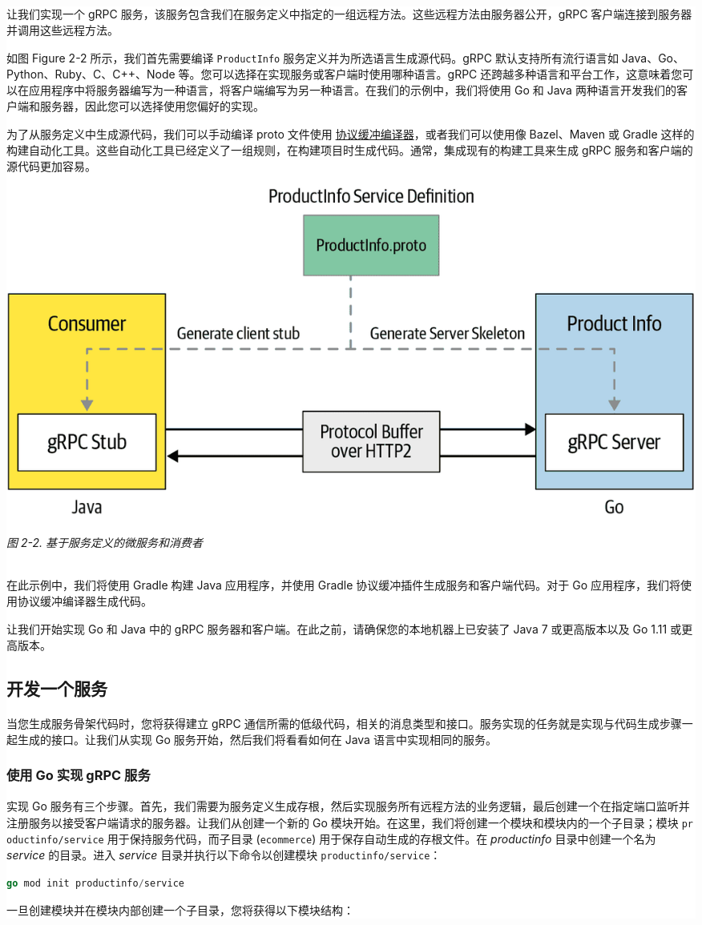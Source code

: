 让我们实现一个 gRPC 服务，该服务包含我们在服务定义中指定的一组远程方法。这些远程方法由服务器公开，gRPC 客户端连接到服务器并调用这些远程方法。

如图 Figure 2-2 所示，我们首先需要编译 `ProductInfo` 服务定义并为所选语言生成源代码。gRPC 默认支持所有流行语言如 Java、Go、Python、Ruby、C、C++、Node 等。您可以选择在实现服务或客户端时使用哪种语言。gRPC 还跨越多种语言和平台工作，这意味着您可以在应用程序中将服务器编写为一种语言，将客户端编写为另一种语言。在我们的示例中，我们将使用 Go 和 Java 两种语言开发我们的客户端和服务器，因此您可以选择使用您偏好的实现。

为了从服务定义中生成源代码，我们可以手动编译 proto 文件使用 [协议缓冲编译器](https://oreil.ly/CYEbY)，或者我们可以使用像 Bazel、Maven 或 Gradle 这样的构建自动化工具。这些自动化工具已经定义了一组规则，在构建项目时生成代码。通常，集成现有的构建工具来生成 gRPC 服务和客户端的源代码更加容易。

![产品信息服务的客户端-服务器交互](img/grpc_0202.png)

###### 图 2-2\. 基于服务定义的微服务和消费者

在此示例中，我们将使用 Gradle 构建 Java 应用程序，并使用 Gradle 协议缓冲插件生成服务和客户端代码。对于 Go 应用程序，我们将使用协议缓冲编译器生成代码。

让我们开始实现 Go 和 Java 中的 gRPC 服务器和客户端。在此之前，请确保您的本地机器上已安装了 Java 7 或更高版本以及 Go 1.11 或更高版本。

## 开发一个服务

当您生成服务骨架代码时，您将获得建立 gRPC 通信所需的低级代码，相关的消息类型和接口。服务实现的任务就是实现与代码生成步骤一起生成的接口。让我们从实现 Go 服务开始，然后我们将看看如何在 Java 语言中实现相同的服务。

### 使用 Go 实现 gRPC 服务

实现 Go 服务有三个步骤。首先，我们需要为服务定义生成存根，然后实现服务所有远程方法的业务逻辑，最后创建一个在指定端口监听并注册服务以接受客户端请求的服务器。让我们从创建一个新的 Go 模块开始。在这里，我们将创建一个模块和模块内的一个子目录；模块 `productinfo/service` 用于保持服务代码，而子目录 (`ecommerce`) 用于保存自动生成的存根文件。在 *productinfo* 目录中创建一个名为 *service* 的目录。进入 *service* 目录并执行以下命令以创建模块 `productinfo/service`：

```go
go mod init productinfo/service
```

一旦创建模块并在模块内部创建一个子目录，您将获得以下模块结构：
